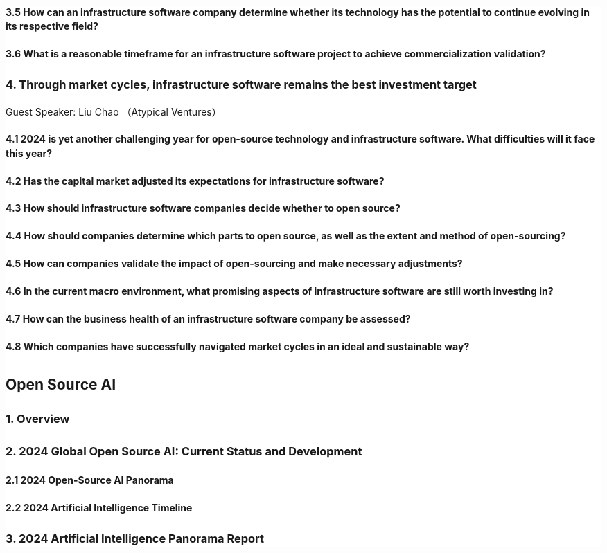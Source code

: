 #### 3.5 How can an infrastructure software company determine whether its technology has the potential to continue evolving in its respective field?

#### 3.6 What is a reasonable timeframe for an infrastructure software project to achieve commercialization validation?

### 4. Through market cycles, infrastructure software remains the best investment target

Guest Speaker: Liu Chao （Atypical Ventures）

#### 4.1 2024 is yet another challenging year for open-source technology and infrastructure software. What difficulties will it face this year?

#### 4.2 Has the capital market adjusted its expectations for infrastructure software?

#### 4.3 How should infrastructure software companies decide whether to open source?

#### 4.4 How should companies determine which parts to open source, as well as the extent and method of open-sourcing?

#### 4.5 How can companies validate the impact of open-sourcing and make necessary adjustments?

#### 4.6 In the current macro environment, what promising aspects of infrastructure software are still worth investing in?

#### 4.7 How can the business health of an infrastructure software company be assessed?

#### 4.8 Which companies have successfully navigated market cycles in an ideal and sustainable way?

## Open Source AI

### 1. Overview

### 2. 2024 Global Open Source AI: Current Status and Development

#### 2.1 2024 Open-Source AI Panorama

#### 2.2 2024 Artificial Intelligence Timeline

### 3. 2024 Artificial Intelligence Panorama Report
